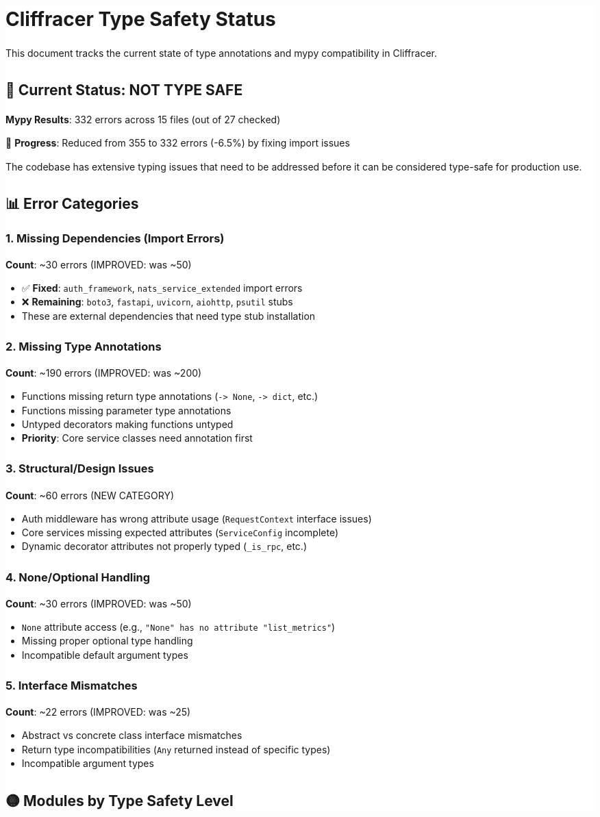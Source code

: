 # Cliffracer Type Safety Status

This document tracks the current state of type annotations and mypy compatibility in Cliffracer.

## 🔴 Current Status: NOT TYPE SAFE

**Mypy Results**: 332 errors across 15 files (out of 27 checked)

🎉 **Progress**: Reduced from 355 to 332 errors (-6.5%) by fixing import issues

The codebase has extensive typing issues that need to be addressed before it can be considered type-safe for production use.

## 📊 Error Categories

### 1. Missing Dependencies (Import Errors) 
**Count**: ~30 errors (IMPROVED: was ~50)
- ✅ **Fixed**: `auth_framework`, `nats_service_extended` import errors
- ❌ **Remaining**: `boto3`, `fastapi`, `uvicorn`, `aiohttp`, `psutil` stubs
- These are external dependencies that need type stub installation

### 2. Missing Type Annotations
**Count**: ~190 errors (IMPROVED: was ~200) 
- Functions missing return type annotations (`-> None`, `-> dict`, etc.)
- Functions missing parameter type annotations  
- Untyped decorators making functions untyped
- **Priority**: Core service classes need annotation first

### 3. Structural/Design Issues
**Count**: ~60 errors (NEW CATEGORY)
- Auth middleware has wrong attribute usage (`RequestContext` interface issues)
- Core services missing expected attributes (`ServiceConfig` incomplete)
- Dynamic decorator attributes not properly typed (`_is_rpc`, etc.)

### 4. None/Optional Handling
**Count**: ~30 errors (IMPROVED: was ~50)
- `None` attribute access (e.g., `"None" has no attribute "list_metrics"`)
- Missing proper optional type handling
- Incompatible default argument types

### 5. Interface Mismatches
**Count**: ~22 errors (IMPROVED: was ~25)
- Abstract vs concrete class interface mismatches
- Return type incompatibilities (`Any` returned instead of specific types)
- Incompatible argument types

## 🟡 Modules by Type Safety Level
